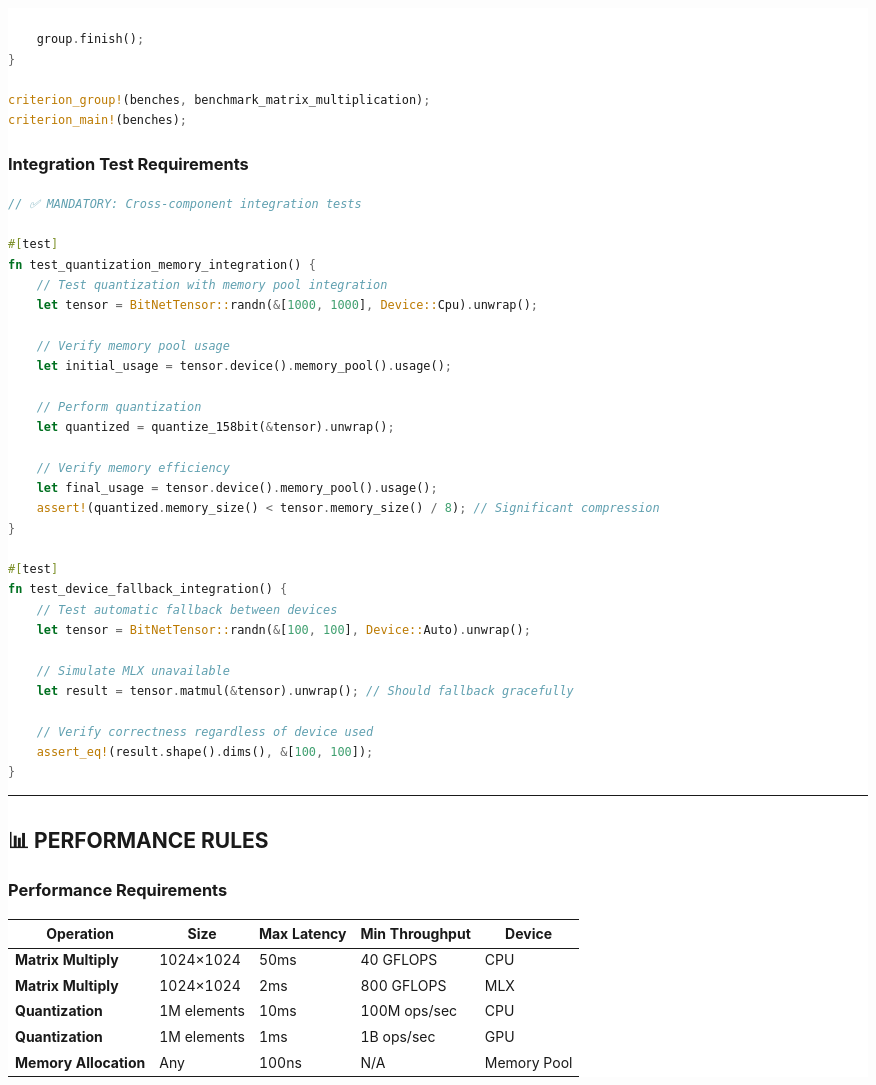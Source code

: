 ```rust
    
    group.finish();
}

criterion_group!(benches, benchmark_matrix_multiplication);
criterion_main!(benches);
```

### Integration Test Requirements
```rust
// ✅ MANDATORY: Cross-component integration tests

#[test]
fn test_quantization_memory_integration() {
    // Test quantization with memory pool integration
    let tensor = BitNetTensor::randn(&[1000, 1000], Device::Cpu).unwrap();
    
    // Verify memory pool usage
    let initial_usage = tensor.device().memory_pool().usage();
    
    // Perform quantization
    let quantized = quantize_158bit(&tensor).unwrap();
    
    // Verify memory efficiency
    let final_usage = tensor.device().memory_pool().usage();
    assert!(quantized.memory_size() < tensor.memory_size() / 8); // Significant compression
}

#[test]
fn test_device_fallback_integration() {
    // Test automatic fallback between devices
    let tensor = BitNetTensor::randn(&[100, 100], Device::Auto).unwrap();
    
    // Simulate MLX unavailable
    let result = tensor.matmul(&tensor).unwrap(); // Should fallback gracefully
    
    // Verify correctness regardless of device used
    assert_eq!(result.shape().dims(), &[100, 100]);
}
```

---

## 📊 PERFORMANCE RULES

### Performance Requirements
| Operation | Size | Max Latency | Min Throughput | Device |
|-----------|------|-------------|----------------|---------|
| **Matrix Multiply** | 1024×1024 | 50ms | 40 GFLOPS | CPU |
| **Matrix Multiply** | 1024×1024 | 2ms | 800 GFLOPS | MLX |
| **Quantization** | 1M elements | 10ms | 100M ops/sec | CPU |
| **Quantization** | 1M elements | 1ms | 1B ops/sec | GPU |
| **Memory Allocation** | Any | 100ns | N/A | Memory Pool |
